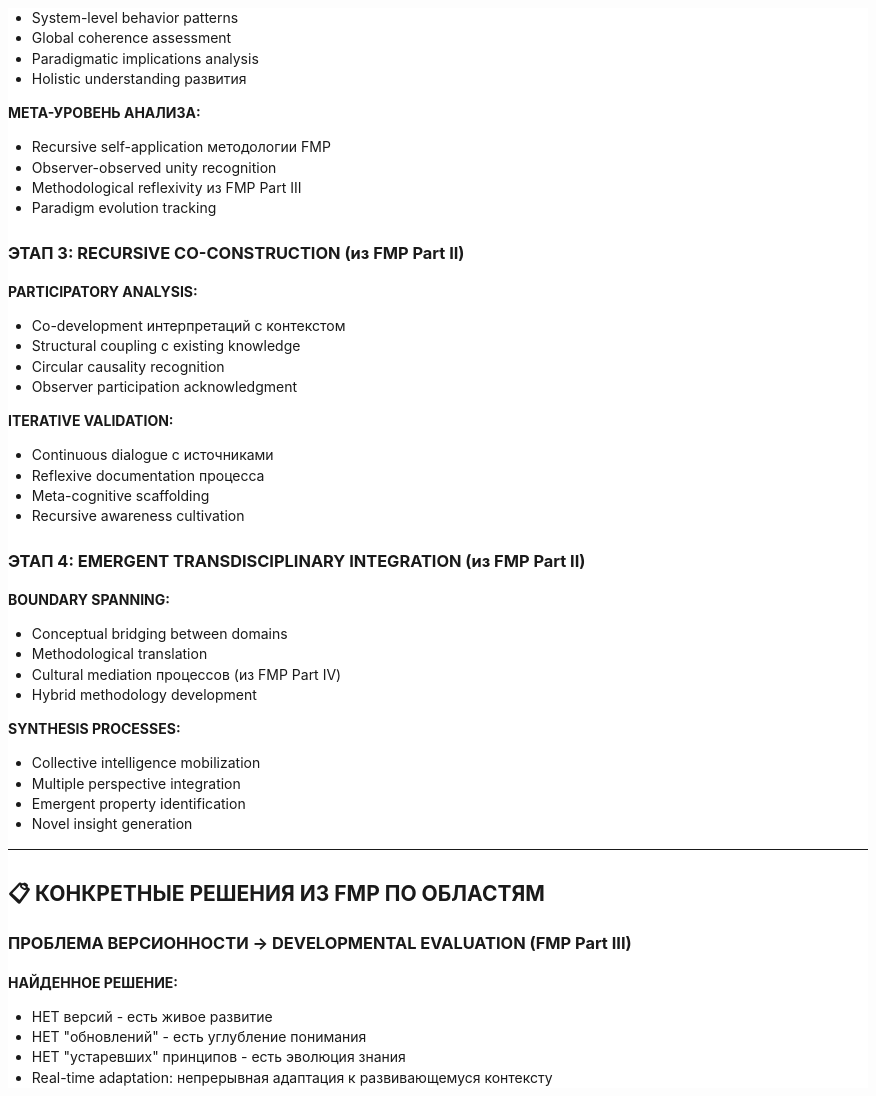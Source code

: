 * System-level behavior patterns
* Global coherence assessment
* Paradigmatic implications analysis
* Holistic understanding развития

**МЕТА-УРОВЕНЬ АНАЛИЗА:**

* Recursive self-application методологии FMP
* Observer-observed unity recognition
* Methodological reflexivity из FMP Part III
* Paradigm evolution tracking

### **ЭТАП 3: RECURSIVE CO-CONSTRUCTION (из FMP Part II)**

**PARTICIPATORY ANALYSIS:**

* Co-development интерпретаций с контекстом
* Structural coupling с existing knowledge
* Circular causality recognition
* Observer participation acknowledgment

**ITERATIVE VALIDATION:**

* Continuous dialogue с источниками
* Reflexive documentation процесса
* Meta-cognitive scaffolding
* Recursive awareness cultivation

### **ЭТАП 4: EMERGENT TRANSDISCIPLINARY INTEGRATION (из FMP Part II)**

**BOUNDARY SPANNING:**

* Conceptual bridging between domains
* Methodological translation
* Cultural mediation процессов (из FMP Part IV)
* Hybrid methodology development

**SYNTHESIS PROCESSES:**

* Collective intelligence mobilization
* Multiple perspective integration
* Emergent property identification
* Novel insight generation

***

## 📋 **КОНКРЕТНЫЕ РЕШЕНИЯ ИЗ FMP ПО ОБЛАСТЯМ**

### **ПРОБЛЕМА ВЕРСИОННОСТИ → DEVELOPMENTAL EVALUATION (FMP Part III)**

**НАЙДЕННОЕ РЕШЕНИЕ:**

* НЕТ версий - есть живое развитие
* НЕТ "обновлений" - есть углубление понимания
* НЕТ "устаревших" принципов - есть эволюция знания
* Real-time adaptation: непрерывная адаптация к развивающемуся контексту
